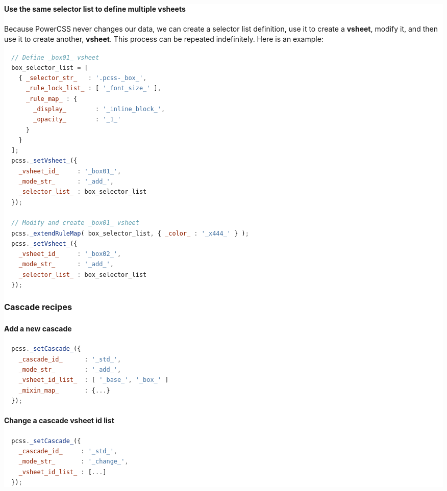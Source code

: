 
#### Use the same selector list to define multiple **vsheets**
Because PowerCSS never changes our data, we can create a
selector list definition, use it to create a **vsheet**, modify it,
and then use it to create another, **vsheet**. This process can be repeated
indefinitely. Here is an example:

```js
  // Define _box01_ vsheet
  box_selector_list = [
    { _selector_str_   : '.pcss-_box_',
      _rule_lock_list_ : [ '_font_size_' ],
      _rule_map_ : {
        _display_        : '_inline_block_',
        _opacity_        : '_1_'
      }
    }
  ];
  pcss._setVsheet_({
    _vsheet_id_     : '_box01_',
    _mode_str_      : '_add_',
    _selector_list_ : box_selector_list
  });

  // Modify and create _box01_ vsheet
  pcss._extendRuleMap( box_selector_list, { _color_ : '_x444_' } );
  pcss._setVsheet_({
    _vsheet_id_     : '_box02_',
    _mode_str_      : '_add_',
    _selector_list_ : box_selector_list
  });
```


### **Cascade** recipes

#### Add a new **cascade**

```js
  pcss._setCascade_({
    _cascade_id_      : '_std_',
    _mode_str_        : '_add_',
    _vsheet_id_list_  : [ '_base_', '_box_' ]
    _mixin_map_       : {...}
  });
```


#### Change a **cascade** vsheet id list

```js
  pcss._setCascade_({
    _cascade_id_     : '_std_',
    _mode_str_       : '_change_',
    _vsheet_id_list_ : [...]
  });
```
